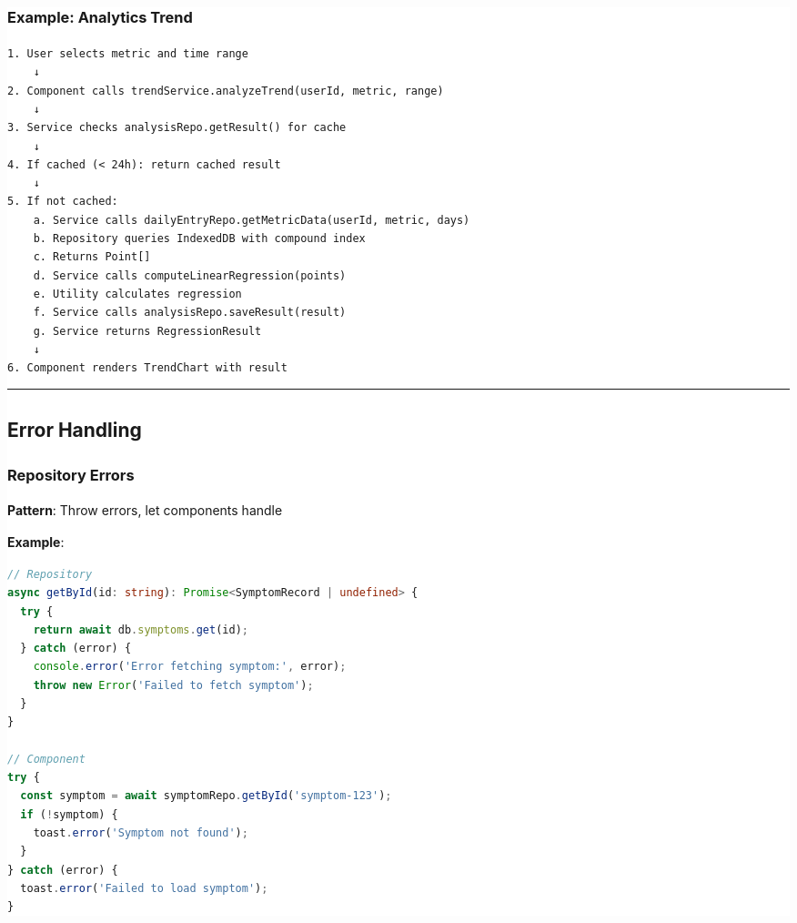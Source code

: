 ### Example: Analytics Trend

```
1. User selects metric and time range
    ↓
2. Component calls trendService.analyzeTrend(userId, metric, range)
    ↓
3. Service checks analysisRepo.getResult() for cache
    ↓
4. If cached (< 24h): return cached result
    ↓
5. If not cached:
    a. Service calls dailyEntryRepo.getMetricData(userId, metric, days)
    b. Repository queries IndexedDB with compound index
    c. Returns Point[]
    d. Service calls computeLinearRegression(points)
    e. Utility calculates regression
    f. Service calls analysisRepo.saveResult(result)
    g. Service returns RegressionResult
    ↓
6. Component renders TrendChart with result
```

---

## Error Handling

### Repository Errors

**Pattern**: Throw errors, let components handle

**Example**:
```typescript
// Repository
async getById(id: string): Promise<SymptomRecord | undefined> {
  try {
    return await db.symptoms.get(id);
  } catch (error) {
    console.error('Error fetching symptom:', error);
    throw new Error('Failed to fetch symptom');
  }
}

// Component
try {
  const symptom = await symptomRepo.getById('symptom-123');
  if (!symptom) {
    toast.error('Symptom not found');
  }
} catch (error) {
  toast.error('Failed to load symptom');
}
```
